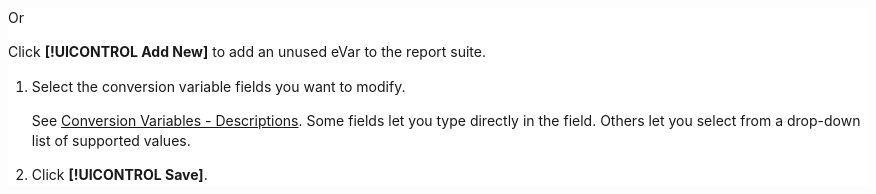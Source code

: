    Or

   Click **[!UICONTROL Add New]** to add an unused eVar to the report suite.
1. Select the conversion variable fields you want to modify.

   See [Conversion Variables - Descriptions](/help/admin/tools/manage-rs/edit-settings/conversion-var-admin/conversion-var-admin.md#section_7C317BB0287A4B8EB0A1A4ECC40627BF). Some fields let you type directly in the field. Others let you select from a drop-down list of supported values.
1. Click **[!UICONTROL Save]**.
